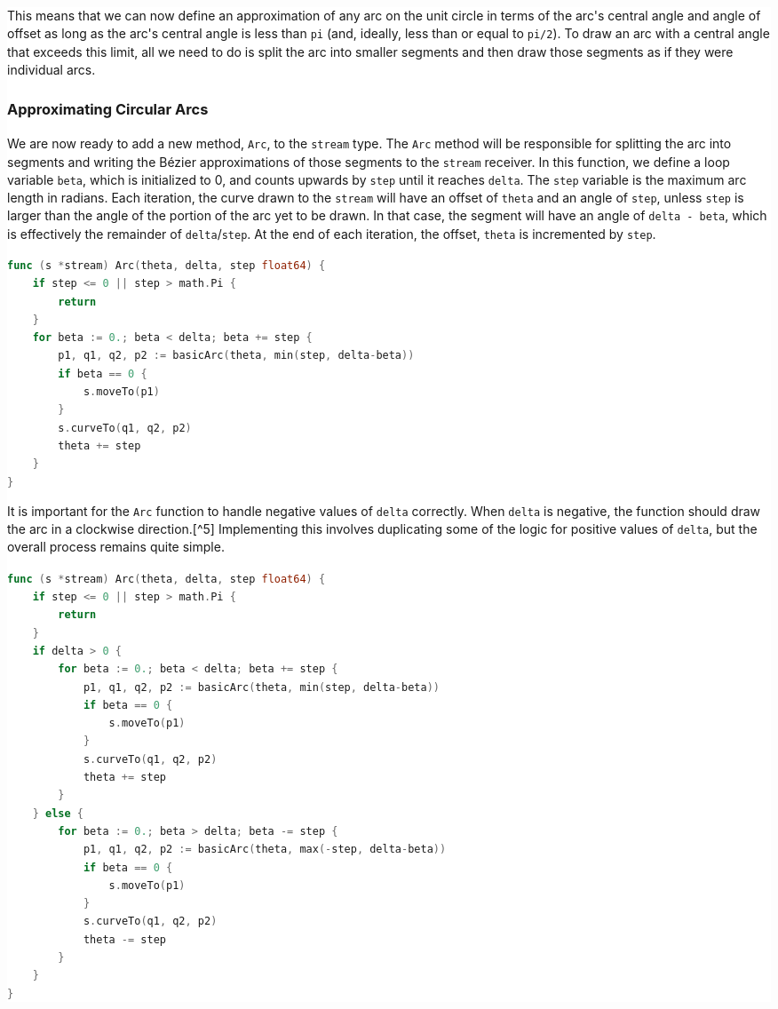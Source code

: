 
This means that we can now define an approximation of any arc on the unit circle in terms of the arc's central angle and angle of offset as long as the arc's central angle is less than `pi` (and, ideally, less than or equal to `pi/2`). To draw an arc with a central angle that exceeds this limit, all we need to do is split the arc into smaller segments and then draw those segments as if they were individual arcs.
### Approximating Circular Arcs
We are now ready to add a new method, `Arc`, to the `stream` type. The `Arc` method will be responsible for splitting the arc into segments and writing the Bézier approximations of those segments to the `stream` receiver. In this function, we define a loop variable `beta`, which is initialized to 0, and counts upwards by `step` until it reaches `delta`. The `step` variable is the maximum arc length in radians. Each iteration, the curve drawn to the `stream` will have an offset of `theta` and an angle of `step`, unless `step` is larger than the angle of the portion of the arc yet to be drawn. In that case, the segment will have an angle of `delta - beta`, which is effectively the remainder of `delta`/`step`. At the end of each iteration, the offset, `theta` is incremented by `step`.
```go
func (s *stream) Arc(theta, delta, step float64) {
	if step <= 0 || step > math.Pi {
		return
	}
	for beta := 0.; beta < delta; beta += step {
		p1, q1, q2, p2 := basicArc(theta, min(step, delta-beta))
		if beta == 0 {
			s.moveTo(p1)
		}
		s.curveTo(q1, q2, p2)
		theta += step
	}
}
```


It is important for the `Arc` function to handle negative values of `delta` correctly. When `delta` is negative, the function should draw the arc in a clockwise direction.[^5] Implementing this involves duplicating some of the logic for positive values of `delta`, but the overall process remains quite simple.
```go
func (s *stream) Arc(theta, delta, step float64) {
	if step <= 0 || step > math.Pi {
		return
	}
	if delta > 0 {
		for beta := 0.; beta < delta; beta += step {
			p1, q1, q2, p2 := basicArc(theta, min(step, delta-beta))
			if beta == 0 {
				s.moveTo(p1)
			}
			s.curveTo(q1, q2, p2)
			theta += step
		}
	} else {
		for beta := 0.; beta > delta; beta -= step {
			p1, q1, q2, p2 := basicArc(theta, max(-step, delta-beta))
			if beta == 0 {
				s.moveTo(p1)
			}
			s.curveTo(q1, q2, p2)
			theta -= step
		}
	}
}
```
